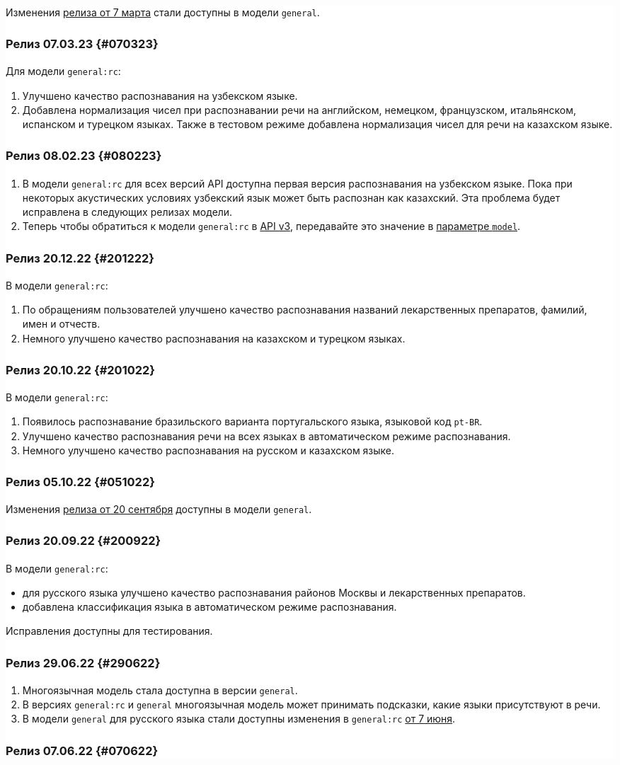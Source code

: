 Изменения [релиза от 7 марта](#070323) стали доступны в модели `general`. 

### Релиз 07.03.23 {#070323}

Для модели `general:rc`:

1. Улучшено качество распознавания на узбекском языке.
1. Добавлена нормализация чисел при распознавании речи на английском, немецком, французском, итальянском, испанском и турецком языках. Также в тестовом режиме добавлена нормализация чисел для речи на казахском языке. 

### Релиз 08.02.23 {#080223}

1. В модели `general:rc` для всех версий API доступна первая версия распознавания на узбекском языке. Пока при некоторых акустических условиях узбекский язык может быть распознан как казахский. Эта проблема будет исправлена в следующих релизах модели.
1. Теперь чтобы обратиться к модели `general:rc` в [API v3](./stt-v3/api-ref/grpc/), передавайте это значение в [параметре `model`](./stt-v3/api-ref/grpc/stt_service#RecognitionModelOptions).

### Релиз 20.12.22 {#201222}

В модели `general:rc`:
1. По обращениям пользователей улучшено качество распознавания названий лекарственных препаратов, фамилий, имен и отчеств.
1. Немного улучшено качество распознавания на казахском и турецком языках.

### Релиз 20.10.22 {#201022}

В модели `general:rc`:
1. Появилось распознавание бразильского варианта португальского языка, языковой код `pt-BR`.
1. Улучшено качество распознавания речи на всех языках в автоматическом режиме распознавания.
1. Немного улучшено качество распознавания на русском и казахском языке.

### Релиз 05.10.22 {#051022}

Изменения [релиза от 20 сентября](#200922) доступны в модели `general`.

### Релиз 20.09.22 {#200922}

В модели `general:rc`:
* для русского языка улучшено качество распознавания районов Москвы и лекарственных препаратов. 
* добавлена классификация языка в автоматическом режиме распознавания. 

Исправления доступны для тестирования.

### Релиз 29.06.22 {#290622}

1. Многоязычная модель стала доступна в версии `general`.
1. В версиях `general:rc` и `general` многоязычная модель может принимать подсказки, какие языки присутствуют в речи.
1. В модели `general` для русского языка стали доступны изменения в `general:rc` [от 7 июня](#070622). 

### Релиз 07.06.22 {#070622}
